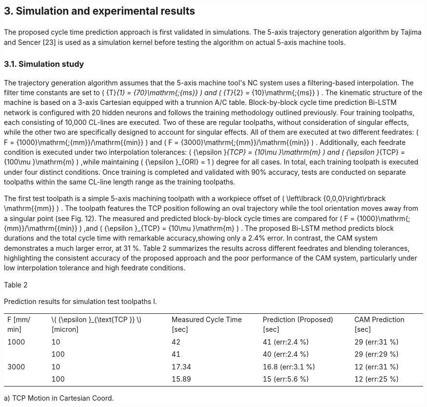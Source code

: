 ## 3. Simulation and experimental results

The proposed cycle time prediction approach is first validated in simulations. The 5-axis trajectory generation algorithm by Tajima and Sencer [23] is used as a simulation kernel before testing the algorithm on actual 5-axis machine tools.

### 3.1. Simulation study

The trajectory generation algorithm assumes that the 5-axis machine tool's NC system uses a filtering-based interpolation. The filter time constants are set to \( {T}_{1} = {70}\mathrm{\;{ms}} \) and \( {T}_{2} = {10}\mathrm{\;{ms}} \) . The kinematic structure of the machine is based on a 3-axis Cartesian equipped with a trunnion A/C table. Block-by-block cycle time prediction Bi-LSTM network is configured with 20 hidden neurons and follows the training methodology outlined previously. Four training toolpaths, each consisting of 10,000 CL-lines are executed. Two of these are regular toolpaths, without consideration of singular effects, while the other two are specifically designed to account for singular effects. All of them are executed at two different feedrates: \( F = {1000}\mathrm{\;{mm}}/\mathrm{{min}} \) and \( F = {3000}\mathrm{\;{mm}}/\mathrm{{min}} \) . Additionally, each feedrate condition is executed under two interpolation tolerances: \( {\epsilon }_{TCP} = {10\mu }\mathrm{m} \) and \( {\epsilon }_{TCP} = {100\mu }\mathrm{m} \) ,while maintaining \( {\epsilon }_{ORI} = 1 \) degree for all cases. In total, each training toolpath is executed under four distinct conditions. Once training is completed and validated with 90% accuracy, tests are conducted on separate toolpaths within the same CL-line length range as the training toolpaths.

The first test toolpath is a simple 5-axis machining toolpath with a workpiece offset of \( \left\lbrack  {0,0,0}\right\rbrack  \mathrm{{mm}} \) . The toolpath features the TCP position following an oval trajectory while the tool orientation moves away from a singular point (see Fig. 12). The measured and predicted block-by-block cycle times are compared for \( F = {1000}\mathrm{\;{mm}}/\mathrm{{min}} \) ,and \( {\epsilon }_{TCP} = {10\mu }\mathrm{m} \) . The proposed Bi-LSTM method predicts block durations and the total cycle time with remarkable accuracy,showing only a 2.4% error. In contrast, the CAM system demonstrates a much larger error, at 31 %. Table 2 summarizes the results across different feedrates and blending tolerances, highlighting the consistent accuracy of the proposed approach and the poor performance of the CAM system, particularly under low interpolation tolerance and high feedrate conditions.



Table 2

Prediction results for simulation test toolpaths I.

<table><tr><td>F [mm/ min]</td><td>\( {\epsilon }_{\text{TCP }} \) [micron]</td><td>Measured Cycle Time [sec]</td><td>Prediction (Proposed) [sec]</td><td>CAM Prediction [sec]</td></tr><tr><td>1000</td><td>10</td><td>42</td><td>41 (err:2.4 %)</td><td>29 (err:31 %)</td></tr><tr><td/><td>100</td><td>41</td><td>40 (err:2.4 %)</td><td>29 (err:29 %)</td></tr><tr><td rowspan="2">3000</td><td>10</td><td>17.34</td><td>16.8 (err:3.1 %)</td><td>12 (err:31 %)</td></tr><tr><td>100</td><td>15.89</td><td>15 (err:5.6 %)</td><td>12 (err:25 %)</td></tr></table>








a) TCP Motion in Cartesian Coord.


